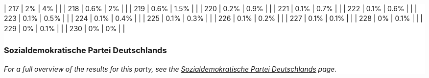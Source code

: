 | 217 | 2% | 4% |  |
| 218 | 0.6% | 2% |  |
| 219 | 0.6% | 1.5% |  |
| 220 | 0.2% | 0.9% |  |
| 221 | 0.1% | 0.7% |  |
| 222 | 0.1% | 0.6% |  |
| 223 | 0.1% | 0.5% |  |
| 224 | 0.1% | 0.4% |  |
| 225 | 0.1% | 0.3% |  |
| 226 | 0.1% | 0.2% |  |
| 227 | 0.1% | 0.1% |  |
| 228 | 0% | 0.1% |  |
| 229 | 0% | 0.1% |  |
| 230 | 0% | 0% |  |

### Sozialdemokratische Partei Deutschlands

*For a full overview of the results for this party, see the [Sozialdemokratische Partei Deutschlands](party-sozialdemokratischeparteideutschlands.html) page.*
